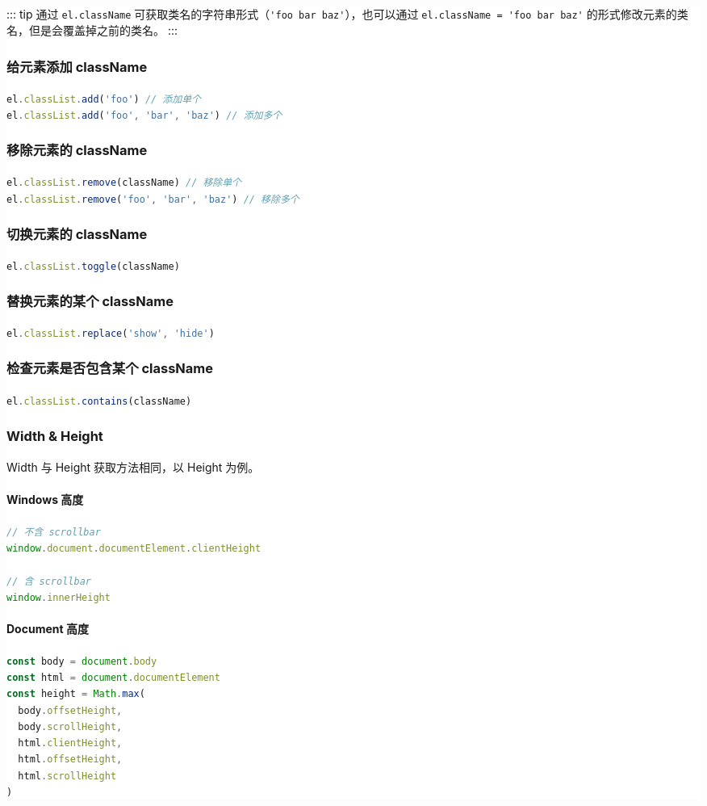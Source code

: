 ::: tip
通过 `el.className` 可获取类名的字符串形式（`'foo bar baz'`），也可以通过 `el.className = 'foo bar baz'` 的形式修改元素的类名，但是会覆盖掉之前的类名。
:::

### 给元素添加 className

```js
el.classList.add('foo') // 添加单个
el.classList.add('foo', 'bar', 'baz') // 添加多个
```

### 移除元素的 className

```js
el.classList.remove(className) // 移除单个
el.classList.remove('foo', 'bar', 'baz') // 移除多个
```

### 切换元素的 className

```js
el.classList.toggle(className)
```

### 替换元素的某个 className

```js
el.classList.replace('show', 'hide')
```

### 检查元素是否包含某个 className

```js
el.classList.contains(className)
```

### Width & Height

Width 与 Height 获取方法相同，以 Height 为例。

#### Windows 高度

```js
// 不含 scrollbar
window.document.documentElement.clientHeight

// 含 scrollbar
window.innerHeight
```

#### Document 高度

```js
const body = document.body
const html = document.documentElement
const height = Math.max(
  body.offsetHeight,
  body.scrollHeight,
  html.clientHeight,
  html.offsetHeight,
  html.scrollHeight
)
```
